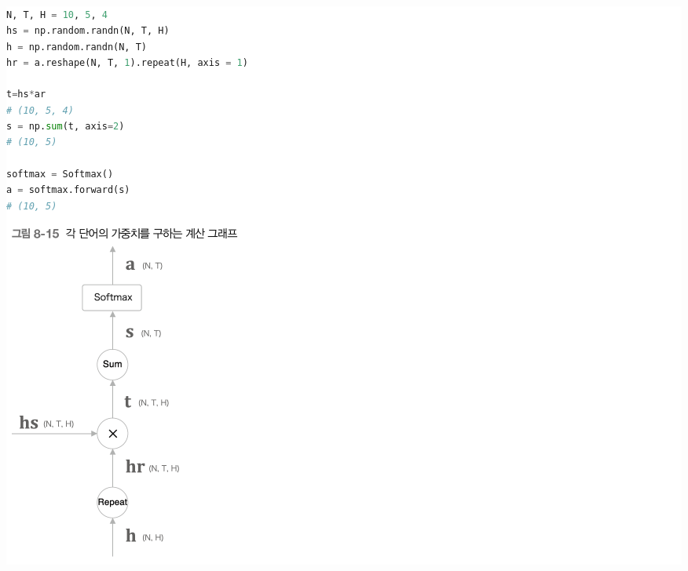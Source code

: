 ```python
N, T, H = 10, 5, 4
hs = np.random.randn(N, T, H)
h = np.random.randn(N, T)
hr = a.reshape(N, T, 1).repeat(H, axis = 1)

t=hs*ar
# (10, 5, 4)
s = np.sum(t, axis=2)
# (10, 5)

softmax = Softmax()
a = softmax.forward(s)
# (10, 5)
```

<img src="밑시딥2 8. 어텐션.assets/fig 8-15.png" alt="fig 8-15" style="zoom:50%;" /> 
